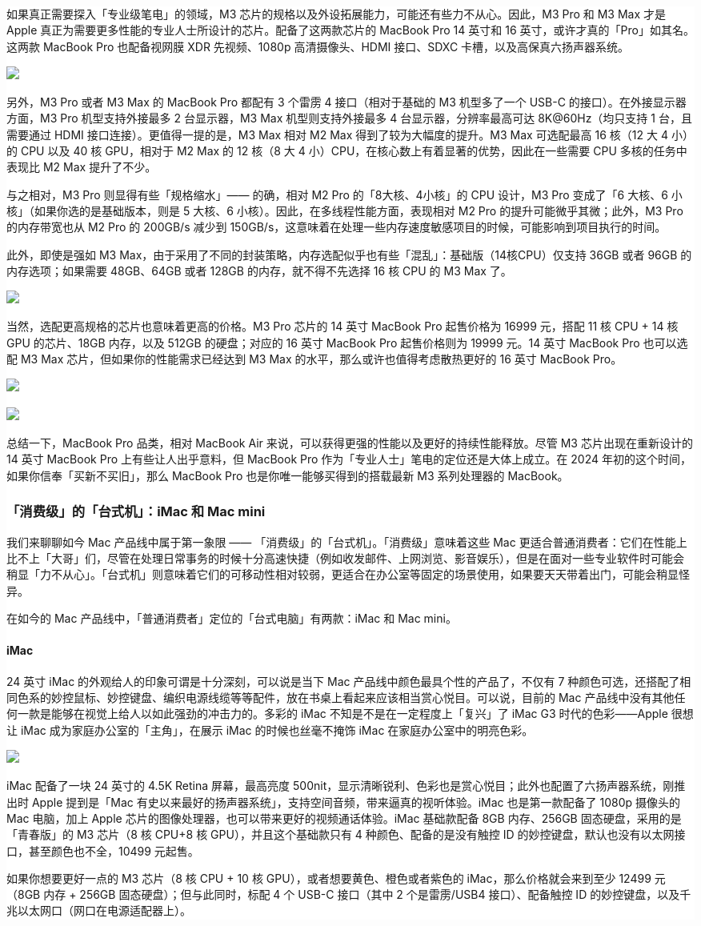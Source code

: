 如果真正需要探入「专业级笔电」的领域，M3 芯片的规格以及外设拓展能力，可能还有些力不从心。因此，M3 Pro 和 M3 Max 才是 Apple 真正为需要更多性能的专业人士所设计的芯片。配备了这两款芯片的 MacBook Pro 14 英寸和 16 英寸，或许才真的「Pro」如其名。这两款 MacBook Pro 也配备视网膜 XDR 先视频、1080p 高清摄像头、HDMI 接口、SDXC 卡槽，以及高保真六扬声器系统。

![](https://proxy-prod.omnivore-image-cache.app/0x0,s-GkkzmE0jVYuPrb6g9804lfgOAsPgiWxkezLEnCtJbM/https://cdn.sspai.com/2024/01/11/article/3ec04b4802970149ad9d65fb8f81b3d6?imageView2/2/w/1120/q/90/interlace/1/ignore-error/1)

另外，M3 Pro 或者 M3 Max 的 MacBook Pro 都配有 3 个雷雳 4 接口（相对于基础的 M3 机型多了一个 USB-C 的接口）。在外接显示器方面，M3 Pro 机型支持外接最多 2 台显示器，M3 Max 机型则支持外接最多 4 台显示器，分辨率最高可达 8K@60Hz（均只支持 1 台，且需要通过 HDMI 接口连接）。更值得一提的是，M3 Max 相对 M2 Max 得到了较为大幅度的提升。M3 Max 可选配最高 16 核（12 大 4 小）的 CPU 以及 40 核 GPU，相对于 M2 Max 的 12 核（8 大 4 小）CPU，在核心数上有着显著的优势，因此在一些需要 CPU 多核的任务中表现比 M2 Max 提升了不少。

与之相对，M3 Pro 则显得有些「规格缩水」—— 的确，相对 M2 Pro 的「8大核、4小核」的 CPU 设计，M3 Pro 变成了「6 大核、6 小核」（如果你选的是基础版本，则是 5 大核、6 小核）。因此，在多线程性能方面，表现相对 M2 Pro 的提升可能微乎其微；此外，M3 Pro 的内存带宽也从 M2 Pro 的 200GB/s 减少到 150GB/s，这意味着在处理一些内存速度敏感项目的时候，可能影响到项目执行的时间。

此外，即使是强如 M3 Max，由于采用了不同的封装策略，内存选配似乎也有些「混乱」：基础版（14核CPU）仅支持 36GB 或者 96GB 的内存选项；如果需要 48GB、64GB 或者 128GB 的内存，就不得不先选择 16 核 CPU 的 M3 Max 了。

![](https://proxy-prod.omnivore-image-cache.app/0x0,syJSZl7OE-gKEh9qlg27C9C8-Jf_Qqb4zP4eQfpq7n8s/https://cdn.sspai.com/2024/01/11/article/e81f7e693be846618295ab8fd2e7fc51?imageView2/2/w/1120/q/90/interlace/1/ignore-error/1)

当然，选配更高规格的芯片也意味着更高的价格。M3 Pro 芯片的 14 英寸 MacBook Pro 起售价格为 16999 元，搭配 11 核 CPU + 14 核 GPU 的芯片、18GB 内存，以及 512GB 的硬盘；对应的 16 英寸 MacBook Pro 起售价格则为 19999 元。14 英寸 MacBook Pro 也可以选配 M3 Max 芯片，但如果你的性能需求已经达到 M3 Max 的水平，那么或许也值得考虑散热更好的 16 英寸 MacBook Pro。

![](https://proxy-prod.omnivore-image-cache.app/0x0,suFR2jGhM5x6xUfTn2wE2ltxvqr-PfuWZvC9pYqsuVHA/https://cdn.sspai.com/2024/01/11/article/eec1dba2d7824942fe01ddc878fafe0f?imageView2/2/w/1120/q/90/interlace/1/ignore-error/1)

![](https://proxy-prod.omnivore-image-cache.app/0x0,s_9YGpernKF2LsLphkarG4JBr0xLIlWL07AxrOeoSzeE/https://cdn.sspai.com/2024/01/11/article/f1658157cf23350aeef27a6e948852f8?imageView2/2/w/1120/q/90/interlace/1/ignore-error/1)

总结一下，MacBook Pro 品类，相对 MacBook Air 来说，可以获得更强的性能以及更好的持续性能释放。尽管 M3 芯片出现在重新设计的 14 英寸 MacBook Pro 上有些让人出乎意料，但 MacBook Pro 作为「专业人士」笔电的定位还是大体上成立。在 2024 年初的这个时间，如果你信奉「买新不买旧」，那么 MacBook Pro 也是你唯一能够买得到的搭载最新 M3 系列处理器的 MacBook。

### 「消费级」的「台式机」：iMac 和 Mac mini

我们来聊聊如今 Mac 产品线中属于第一象限 —— 「消费级」的「台式机」。「消费级」意味着这些 Mac 更适合普通消费者：它们在性能上比不上「大哥」们，尽管在处理日常事务的时候十分高速快捷（例如收发邮件、上网浏览、影音娱乐），但是在面对一些专业软件时可能会稍显「力不从心」。「台式机」则意味着它们的可移动性相对较弱，更适合在办公室等固定的场景使用，如果要天天带着出门，可能会稍显怪异。

在如今的 Mac 产品线中，「普通消费者」定位的「台式电脑」有两款：iMac 和 Mac mini。

#### iMac

24 英寸 iMac 的外观给人的印象可谓是十分深刻，可以说是当下 Mac 产品线中颜色最具个性的产品了，不仅有 7 种颜色可选，还搭配了相同色系的妙控鼠标、妙控键盘、编织电源线缆等等配件，放在书桌上看起来应该相当赏心悦目。可以说，目前的 Mac 产品线中没有其他任何一款是能够在视觉上给人以如此强劲的冲击力的。多彩的 iMac 不知是不是在一定程度上「复兴」了 iMac G3 时代的色彩——Apple 很想让 iMac 成为家庭办公室的「主角」，在展示 iMac 的时候也丝毫不掩饰 iMac 在家庭办公室中的明亮色彩。

![](https://proxy-prod.omnivore-image-cache.app/0x0,sgUt00tYHTML2xsB0h8mx9DdajU0NpErdOS44n7SwdPA/https://cdn.sspai.com/2024/01/11/article/0de218f607320f9cfb4c9598d607692c?imageView2/2/w/1120/q/90/interlace/1/ignore-error/1)

iMac 配备了一块 24 英寸的 4.5K Retina 屏幕，最高亮度 500nit，显示清晰锐利、色彩也是赏心悦目；此外也配置了六扬声器系统，刚推出时 Apple 提到是「Mac 有史以来最好的扬声器系统」，支持空间音频，带来逼真的视听体验。iMac 也是第一款配备了 1080p 摄像头的 Mac 电脑，加上 Apple 芯片的图像处理器，也可以带来更好的视频通话体验。iMac 基础款配备 8GB 内存、256GB 固态硬盘，采用的是「青春版」的 M3 芯片（8 核 CPU+8 核 GPU），并且这个基础款只有 4 种颜色、配备的是没有触控 ID 的妙控键盘，默认也没有以太网接口，甚至颜色也不全，10499 元起售。

如果你想要更好一点的 M3 芯片（8 核 CPU + 10 核 GPU），或者想要黄色、橙色或者紫色的 iMac，那么价格就会来到至少 12499 元（8GB 内存 + 256GB 固态硬盘）；但与此同时，标配 4 个 USB-C 接口（其中 2 个是雷雳/USB4 接口）、配备触控 ID 的妙控键盘，以及千兆以太网口（网口在电源适配器上）。
